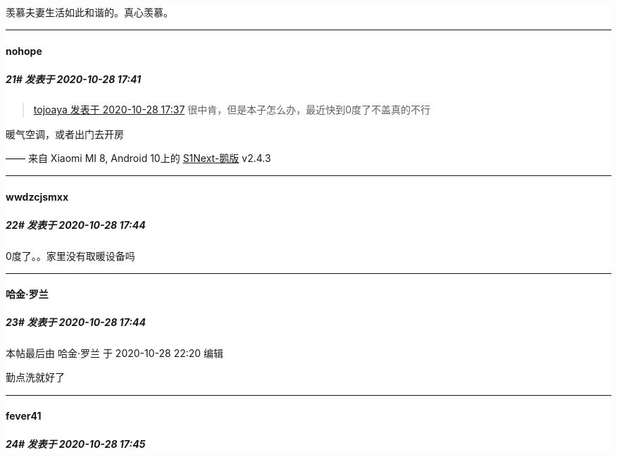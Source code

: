 


羡慕夫妻生活如此和谐的。真心羡慕。







*****

####  nohope  
##### 21#       发表于 2020-10-28 17:41



<blockquote><a href="httphttps://bbs.saraba1st.com/2b/forum.php?mod=redirect&amp;goto=findpost&amp;pid=49205780&amp;ptid=1967589" target="_blank">tojoaya 发表于 2020-10-28 17:37</a>
很中肯，但是本子怎么办，最近快到0度了不盖真的不行</blockquote>
暖气空调，或者出门去开房

—— 来自 Xiaomi MI 8, Android 10上的 [S1Next-鹅版](https://github.com/ykrank/S1-Next/releases) v2.4.3







*****

####  wwdzcjsmxx  
##### 22#       发表于 2020-10-28 17:44




0度了。。家里没有取暖设备吗







*****

####  哈金·罗兰  
##### 23#       发表于 2020-10-28 17:44



 本帖最后由 哈金·罗兰 于 2020-10-28 22:20 编辑 

勤点洗就好了








*****

####  fever41  
##### 24#       发表于 2020-10-28 17:45
